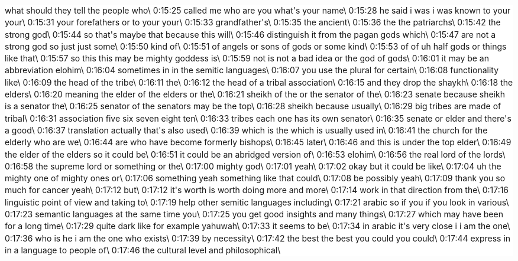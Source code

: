 what should they tell the people who\ <a onclick="modifyYTiframeseektime('925')">0:15:25</a> called me who are you what's your name\ <a onclick="modifyYTiframeseektime('928')">0:15:28</a> he said i was i was known to your your\ <a onclick="modifyYTiframeseektime('931')">0:15:31</a> your forefathers or to your your\ <a onclick="modifyYTiframeseektime('933')">0:15:33</a> grandfather's\ <a onclick="modifyYTiframeseektime('935')">0:15:35</a> the ancient\ <a onclick="modifyYTiframeseektime('936')">0:15:36</a> the the patriarchs\ <a onclick="modifyYTiframeseektime('942')">0:15:42</a> the strong god\ <a onclick="modifyYTiframeseektime('944')">0:15:44</a> so that's maybe that because this will\ <a onclick="modifyYTiframeseektime('946')">0:15:46</a> distinguish it from the pagan gods which\ <a onclick="modifyYTiframeseektime('947')">0:15:47</a> are not a strong god so just just some\ <a onclick="modifyYTiframeseektime('950')">0:15:50</a> kind of\ <a onclick="modifyYTiframeseektime('951')">0:15:51</a> of angels or sons of gods or some kind\ <a onclick="modifyYTiframeseektime('953')">0:15:53</a> of of uh half gods or things like that\ <a onclick="modifyYTiframeseektime('957')">0:15:57</a> so this this may be mighty goddess is\ <a onclick="modifyYTiframeseektime('959')">0:15:59</a> not is not a bad idea or the god of gods\ <a onclick="modifyYTiframeseektime('961')">0:16:01</a> it may be an abbreviation elohim\ <a onclick="modifyYTiframeseektime('964')">0:16:04</a> sometimes in in the semitic languages\ <a onclick="modifyYTiframeseektime('967')">0:16:07</a> you use the plural for certain\ <a onclick="modifyYTiframeseektime('968')">0:16:08</a> functionality like\ <a onclick="modifyYTiframeseektime('969')">0:16:09</a> the head of the tribe\ <a onclick="modifyYTiframeseektime('971')">0:16:11</a> the\ <a onclick="modifyYTiframeseektime('972')">0:16:12</a> the head of a tribal association\ <a onclick="modifyYTiframeseektime('975')">0:16:15</a> and they drop the shaykh\ <a onclick="modifyYTiframeseektime('978')">0:16:18</a> the elders\ <a onclick="modifyYTiframeseektime('980')">0:16:20</a> meaning the elder of the elders or the\ <a onclick="modifyYTiframeseektime('981')">0:16:21</a> sheikh of the or the senator of the\ <a onclick="modifyYTiframeseektime('983')">0:16:23</a> senate because sheikh is a senator the\ <a onclick="modifyYTiframeseektime('985')">0:16:25</a> senator of the senators may be the top\ <a onclick="modifyYTiframeseektime('988')">0:16:28</a> sheikh because usually\ <a onclick="modifyYTiframeseektime('989')">0:16:29</a> big tribes are made of tribal\ <a onclick="modifyYTiframeseektime('991')">0:16:31</a> association five six seven eight ten\ <a onclick="modifyYTiframeseektime('993')">0:16:33</a> tribes each one has its own senator\ <a onclick="modifyYTiframeseektime('995')">0:16:35</a> senate or elder and there's a good\ <a onclick="modifyYTiframeseektime('997')">0:16:37</a> translation actually that's also used\ <a onclick="modifyYTiframeseektime('999')">0:16:39</a> which is the which is usually used in\ <a onclick="modifyYTiframeseektime('1001')">0:16:41</a> the church for the elderly who are we\ <a onclick="modifyYTiframeseektime('1004')">0:16:44</a> are who have become formerly bishops\ <a onclick="modifyYTiframeseektime('1005')">0:16:45</a> later\ <a onclick="modifyYTiframeseektime('1006')">0:16:46</a> and this is under the top elder\ <a onclick="modifyYTiframeseektime('1009')">0:16:49</a> the elder of the elders so it could be\ <a onclick="modifyYTiframeseektime('1011')">0:16:51</a> it could be an abridged version of\ <a onclick="modifyYTiframeseektime('1013')">0:16:53</a> elohim\ <a onclick="modifyYTiframeseektime('1016')">0:16:56</a> the real lord of the lords\ <a onclick="modifyYTiframeseektime('1018')">0:16:58</a> the supreme lord or something or the\ <a onclick="modifyYTiframeseektime('1020')">0:17:00</a> mighty god\ <a onclick="modifyYTiframeseektime('1021')">0:17:01</a> yeah\ <a onclick="modifyYTiframeseektime('1022')">0:17:02</a> okay but it could be like\ <a onclick="modifyYTiframeseektime('1024')">0:17:04</a> uh the mighty one of mighty ones or\ <a onclick="modifyYTiframeseektime('1026')">0:17:06</a> something yeah something like that could\ <a onclick="modifyYTiframeseektime('1028')">0:17:08</a> be possibly yeah\ <a onclick="modifyYTiframeseektime('1029')">0:17:09</a> thank you so much for cancer yeah\ <a onclick="modifyYTiframeseektime('1032')">0:17:12</a> but\ <a onclick="modifyYTiframeseektime('1032')">0:17:12</a> it's worth is worth doing more and more\ <a onclick="modifyYTiframeseektime('1034')">0:17:14</a> work in that direction from the\ <a onclick="modifyYTiframeseektime('1036')">0:17:16</a> linguistic point of view and taking to\ <a onclick="modifyYTiframeseektime('1039')">0:17:19</a> help other semitic languages including\ <a onclick="modifyYTiframeseektime('1041')">0:17:21</a> arabic so if you if you look in various\ <a onclick="modifyYTiframeseektime('1043')">0:17:23</a> semantic languages at the same time you\ <a onclick="modifyYTiframeseektime('1045')">0:17:25</a> you get good insights and many things\ <a onclick="modifyYTiframeseektime('1047')">0:17:27</a> which may have been for a long time\ <a onclick="modifyYTiframeseektime('1049')">0:17:29</a> quite dark like for example yahuwah\ <a onclick="modifyYTiframeseektime('1053')">0:17:33</a> it seems to be\ <a onclick="modifyYTiframeseektime('1054')">0:17:34</a> in arabic it's very close i i am the one\ <a onclick="modifyYTiframeseektime('1056')">0:17:36</a> who is he i am the one who exists\ <a onclick="modifyYTiframeseektime('1059')">0:17:39</a> by necessity\ <a onclick="modifyYTiframeseektime('1062')">0:17:42</a> the best the best you could you could\ <a onclick="modifyYTiframeseektime('1064')">0:17:44</a> express in in a language to people of\ <a onclick="modifyYTiframeseektime('1066')">0:17:46</a> the cultural level and philosophical\